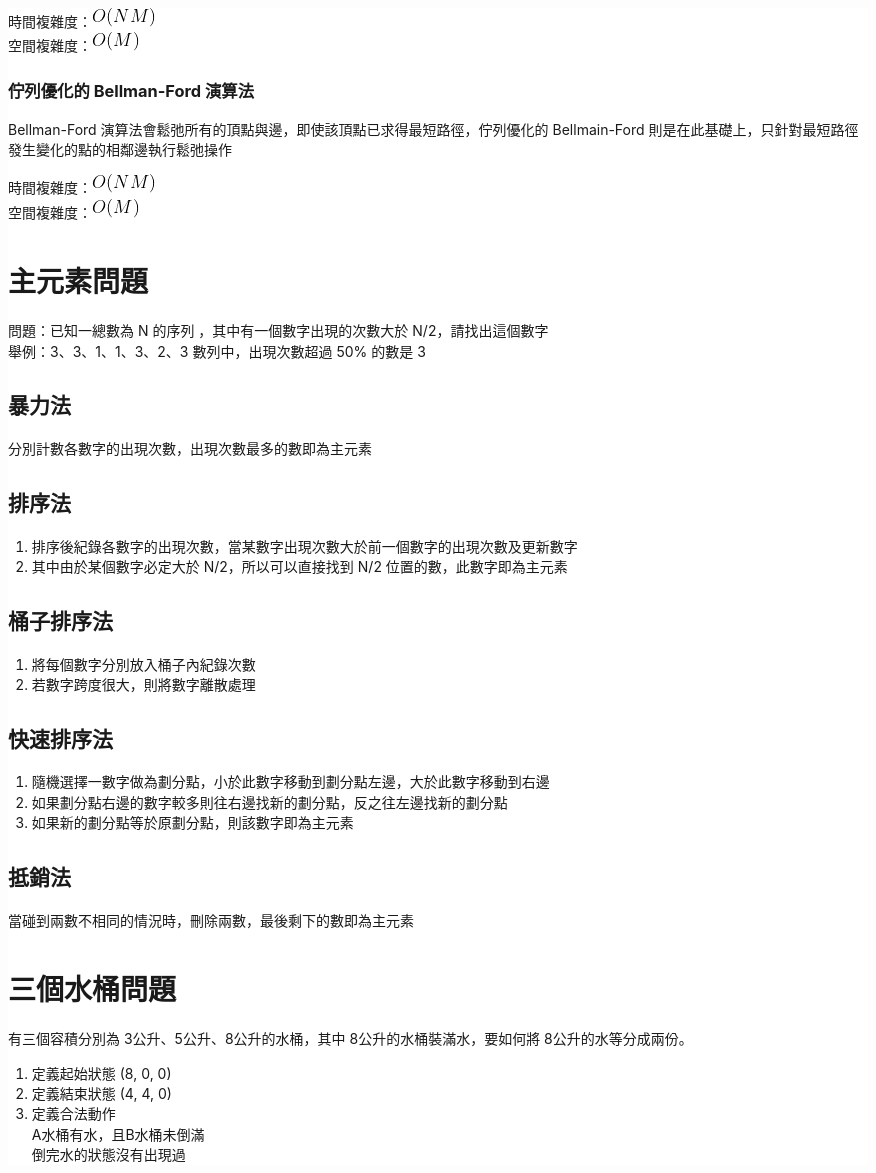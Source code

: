 
時間複雜度：<img src="https://github.com/ted10401/Algorithm-Notes/blob/main/Images/complexity_NM.png"><br/>
空間複雜度：<img src="https://github.com/ted10401/Algorithm-Notes/blob/main/Images/complexity_M.png"><br/>

### 佇列優化的 Bellman-Ford 演算法
Bellman-Ford 演算法會鬆弛所有的頂點與邊，即使該頂點已求得最短路徑，佇列優化的 Bellmain-Ford 則是在此基礎上，只針對最短路徑發生變化的點的相鄰邊執行鬆弛操作

時間複雜度：<img src="https://github.com/ted10401/Algorithm-Notes/blob/main/Images/complexity_NM.png"><br/>
空間複雜度：<img src="https://github.com/ted10401/Algorithm-Notes/blob/main/Images/complexity_M.png"><br/>

# 主元素問題
問題：已知一總數為 N 的序列 ，其中有一個數字出現的次數大於 N/2，請找出這個數字<br/>
舉例：3、3、1、1、3、2、3 數列中，出現次數超過 50% 的數是 3<br/>

## 暴力法
分別計數各數字的出現次數，出現次數最多的數即為主元素

## 排序法
1. 排序後紀錄各數字的出現次數，當某數字出現次數大於前一個數字的出現次數及更新數字
2. 其中由於某個數字必定大於 N/2，所以可以直接找到 N/2 位置的數，此數字即為主元素

## 桶子排序法
1. 將每個數字分別放入桶子內紀錄次數
2. 若數字跨度很大，則將數字離散處理

## 快速排序法
1. 隨機選擇一數字做為劃分點，小於此數字移動到劃分點左邊，大於此數字移動到右邊
2. 如果劃分點右邊的數字較多則往右邊找新的劃分點，反之往左邊找新的劃分點
3. 如果新的劃分點等於原劃分點，則該數字即為主元素

## 抵銷法
當碰到兩數不相同的情況時，刪除兩數，最後剩下的數即為主元素


# 三個水桶問題
有三個容積分別為 3公升、5公升、8公升的水桶，其中 8公升的水桶裝滿水，要如何將 8公升的水等分成兩份。

1. 定義起始狀態 (8, 0, 0)
2. 定義結束狀態 (4, 4, 0)
3. 定義合法動作 <br/>
A水桶有水，且B水桶未倒滿<br/>
倒完水的狀態沒有出現過<br/>
